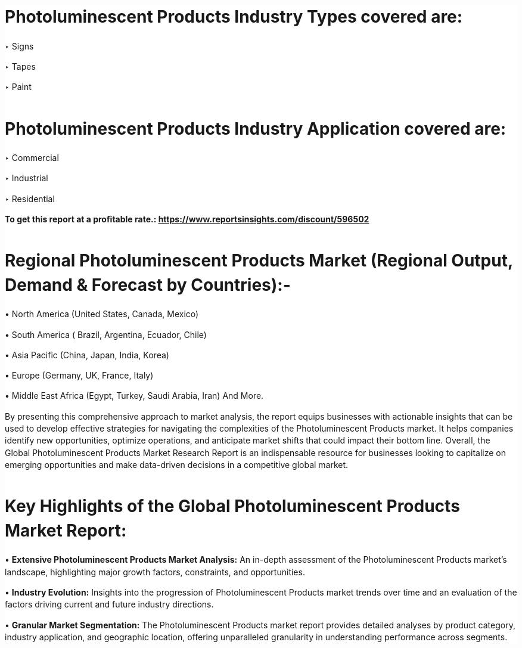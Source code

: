 # <strong>Photoluminescent Products Industry Types covered are:</strong>

‣ Signs

‣ Tapes

‣ Paint

# <strong>Photoluminescent Products Industry Application covered are:</strong>

‣ Commercial

‣  Industrial

‣  Residential

<strong>To get this report at a profitable rate.: <a href=https://www.reportsinsights.com/discount/596502>https://www.reportsinsights.com/discount/596502</a></strong></font>

# <strong>Regional Photoluminescent Products Market (Regional Output, Demand &amp; Forecast by Countries):-</strong>

• North America (United States, Canada, Mexico)

• South America ( Brazil, Argentina, Ecuador, Chile)

• Asia Pacific (China, Japan, India, Korea)

• Europe (Germany, UK, France, Italy)

• Middle East Africa (Egypt, Turkey, Saudi Arabia, Iran) And More.

By presenting this comprehensive approach to market analysis, the report equips businesses with actionable insights that can be used to develop effective strategies for navigating the complexities of the Photoluminescent Products market. It helps companies identify new opportunities, optimize operations, and anticipate market shifts that could impact their bottom line. Overall, the Global Photoluminescent Products Market Research Report is an indispensable resource for businesses looking to capitalize on emerging opportunities and make data-driven decisions in a competitive global market.

# <strong>Key Highlights of the Global Photoluminescent Products Market Report:</strong>

• <strong>Extensive Photoluminescent Products Market Analysis:</strong> An in-depth assessment of the Photoluminescent Products market’s landscape, highlighting major growth factors, constraints, and opportunities.

• <strong>Industry Evolution:</strong> Insights into the progression of Photoluminescent Products market trends over time and an evaluation of the factors driving current and future industry directions.

• <strong>Granular Market Segmentation:</strong> The Photoluminescent Products market report provides detailed analyses by product category, industry application, and geographic location, offering unparalleled granularity in understanding performance across segments.
